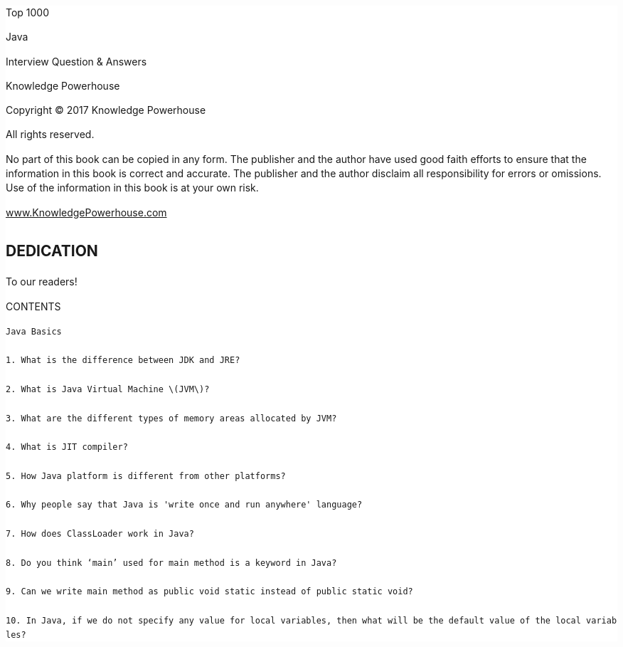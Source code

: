Top 1000

Java

Interview Question & Answers





Knowledge Powerhouse



Copyright © 2017 Knowledge Powerhouse

All rights reserved. 



No part of this book can be copied in any form. The publisher and the author have used good faith efforts to ensure that the information in this book is correct and accurate. The publisher and the author disclaim all responsibility for errors or omissions. Use of the information in this book is at your own risk. 



www.KnowledgePowerhouse.com





## DEDICATION

To our readers\! 





CONTENTS





    Java Basics
    
    1. What is the difference between JDK and JRE? 
    
    2. What is Java Virtual Machine \(JVM\)? 
    
    3. What are the different types of memory areas allocated by JVM? 
    
    4. What is JIT compiler? 
    
    5. How Java platform is different from other platforms? 
    
    6. Why people say that Java is 'write once and run anywhere' language? 
    
    7. How does ClassLoader work in Java? 
    
    8. Do you think ‘main’ used for main method is a keyword in Java? 
    
    9. Can we write main method as public void static instead of public static void? 
    
    10. In Java, if we do not specify any value for local variables, then what will be the default value of the local variables? 
    